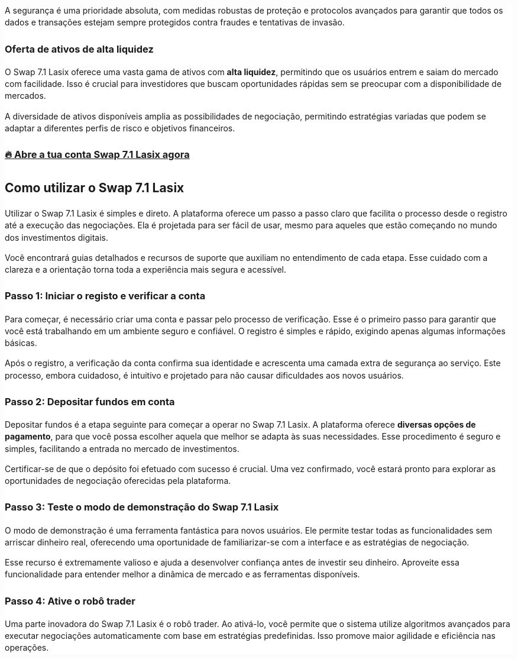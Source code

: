 A segurança é uma prioridade absoluta, com medidas robustas de proteção e protocolos avançados para garantir que todos os dados e transações estejam sempre protegidos contra fraudes e tentativas de invasão.

### Oferta de ativos de alta liquidez  
O Swap 7.1 Lasix oferece uma vasta gama de ativos com **alta liquidez**, permitindo que os usuários entrem e saiam do mercado com facilidade. Isso é crucial para investidores que buscam oportunidades rápidas sem se preocupar com a disponibilidade de mercados.  

A diversidade de ativos disponíveis amplia as possibilidades de negociação, permitindo estratégias variadas que podem se adaptar a diferentes perfis de risco e objetivos financeiros.

### [🔥 Abre a tua conta Swap 7.1 Lasix agora](https://bitwander.org/swap-7.1-lasix/)
## Como utilizar o Swap 7.1 Lasix  
Utilizar o Swap 7.1 Lasix é simples e direto. A plataforma oferece um passo a passo claro que facilita o processo desde o registro até a execução das negociações. Ela é projetada para ser fácil de usar, mesmo para aqueles que estão começando no mundo dos investimentos digitais.  

Você encontrará guias detalhados e recursos de suporte que auxiliam no entendimento de cada etapa. Esse cuidado com a clareza e a orientação torna toda a experiência mais segura e acessível.

### Passo 1: Iniciar o registo e verificar a conta  
Para começar, é necessário criar uma conta e passar pelo processo de verificação. Esse é o primeiro passo para garantir que você está trabalhando em um ambiente seguro e confiável. O registro é simples e rápido, exigindo apenas algumas informações básicas.  

Após o registro, a verificação da conta confirma sua identidade e acrescenta uma camada extra de segurança ao serviço. Este processo, embora cuidadoso, é intuitivo e projetado para não causar dificuldades aos novos usuários.

### Passo 2: Depositar fundos em conta  
Depositar fundos é a etapa seguinte para começar a operar no Swap 7.1 Lasix. A plataforma oferece **diversas opções de pagamento**, para que você possa escolher aquela que melhor se adapta às suas necessidades. Esse procedimento é seguro e simples, facilitando a entrada no mercado de investimentos.  

Certificar-se de que o depósito foi efetuado com sucesso é crucial. Uma vez confirmado, você estará pronto para explorar as oportunidades de negociação oferecidas pela plataforma.

### Passo 3: Teste o modo de demonstração do Swap 7.1 Lasix  
O modo de demonstração é uma ferramenta fantástica para novos usuários. Ele permite testar todas as funcionalidades sem arriscar dinheiro real, oferecendo uma oportunidade de familiarizar-se com a interface e as estratégias de negociação.  

Esse recurso é extremamente valioso e ajuda a desenvolver confiança antes de investir seu dinheiro. Aproveite essa funcionalidade para entender melhor a dinâmica de mercado e as ferramentas disponíveis.

### Passo 4: Ative o robô trader  
Uma parte inovadora do Swap 7.1 Lasix é o robô trader. Ao ativá-lo, você permite que o sistema utilize algoritmos avançados para executar negociações automaticamente com base em estratégias predefinidas. Isso promove maior agilidade e eficiência nas operações.  

